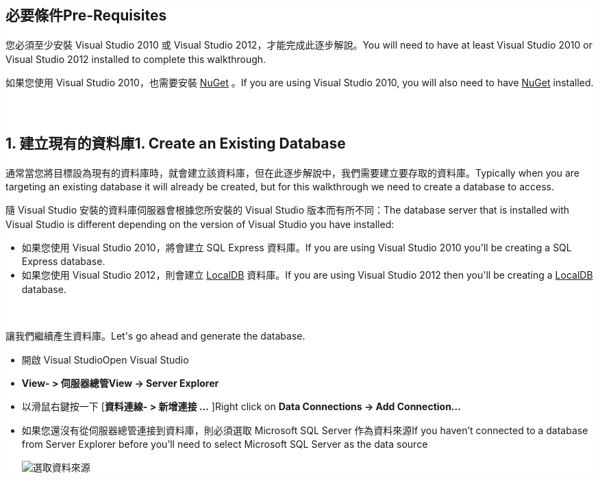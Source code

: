 ## <a name="pre-requisites"></a><span data-ttu-id="7cb6d-115">必要條件</span><span class="sxs-lookup"><span data-stu-id="7cb6d-115">Pre-Requisites</span></span>

<span data-ttu-id="7cb6d-116">您必須至少安裝 Visual Studio 2010 或 Visual Studio 2012，才能完成此逐步解說。</span><span class="sxs-lookup"><span data-stu-id="7cb6d-116">You will need to have at least Visual Studio 2010 or Visual Studio 2012 installed to complete this walkthrough.</span></span>

<span data-ttu-id="7cb6d-117">如果您使用 Visual Studio 2010，也需要安裝 [NuGet](https://visualstudiogallery.msdn.microsoft.com/27077b70-9dad-4c64-adcf-c7cf6bc9970c) 。</span><span class="sxs-lookup"><span data-stu-id="7cb6d-117">If you are using Visual Studio 2010, you will also need to have [NuGet](https://visualstudiogallery.msdn.microsoft.com/27077b70-9dad-4c64-adcf-c7cf6bc9970c) installed.</span></span>

 

## <a name="1-create-an-existing-database"></a><span data-ttu-id="7cb6d-118">1. 建立現有的資料庫</span><span class="sxs-lookup"><span data-stu-id="7cb6d-118">1. Create an Existing Database</span></span>

<span data-ttu-id="7cb6d-119">通常當您將目標設為現有的資料庫時，就會建立該資料庫，但在此逐步解說中，我們需要建立要存取的資料庫。</span><span class="sxs-lookup"><span data-stu-id="7cb6d-119">Typically when you are targeting an existing database it will already be created, but for this walkthrough we need to create a database to access.</span></span>

<span data-ttu-id="7cb6d-120">隨 Visual Studio 安裝的資料庫伺服器會根據您所安裝的 Visual Studio 版本而有所不同：</span><span class="sxs-lookup"><span data-stu-id="7cb6d-120">The database server that is installed with Visual Studio is different depending on the version of Visual Studio you have installed:</span></span>

-   <span data-ttu-id="7cb6d-121">如果您使用 Visual Studio 2010，將會建立 SQL Express 資料庫。</span><span class="sxs-lookup"><span data-stu-id="7cb6d-121">If you are using Visual Studio 2010 you'll be creating a SQL Express database.</span></span>
-   <span data-ttu-id="7cb6d-122">如果您使用 Visual Studio 2012，則會建立 [LocalDB](https://msdn.microsoft.com/library/hh510202(v=sql.110).aspx) 資料庫。</span><span class="sxs-lookup"><span data-stu-id="7cb6d-122">If you are using Visual Studio 2012 then you'll be creating a [LocalDB](https://msdn.microsoft.com/library/hh510202(v=sql.110).aspx) database.</span></span>

 

<span data-ttu-id="7cb6d-123">讓我們繼續產生資料庫。</span><span class="sxs-lookup"><span data-stu-id="7cb6d-123">Let's go ahead and generate the database.</span></span>

-   <span data-ttu-id="7cb6d-124">開啟 Visual Studio</span><span class="sxs-lookup"><span data-stu-id="7cb6d-124">Open Visual Studio</span></span>
-   <span data-ttu-id="7cb6d-125">**View- &gt; 伺服器總管**</span><span class="sxs-lookup"><span data-stu-id="7cb6d-125">**View -&gt; Server Explorer**</span></span>
-   <span data-ttu-id="7cb6d-126">以滑鼠右鍵按一下 [**資料連線- &gt; 新增連接 ...** ]</span><span class="sxs-lookup"><span data-stu-id="7cb6d-126">Right click on **Data Connections -&gt; Add Connection…**</span></span>
-   <span data-ttu-id="7cb6d-127">如果您還沒有從伺服器總管連接到資料庫，則必須選取 Microsoft SQL Server 作為資料來源</span><span class="sxs-lookup"><span data-stu-id="7cb6d-127">If you haven’t connected to a database from Server Explorer before you’ll need to select Microsoft SQL Server as the data source</span></span>

    ![選取資料來源](~/ef6/media/selectdatasource.png)
